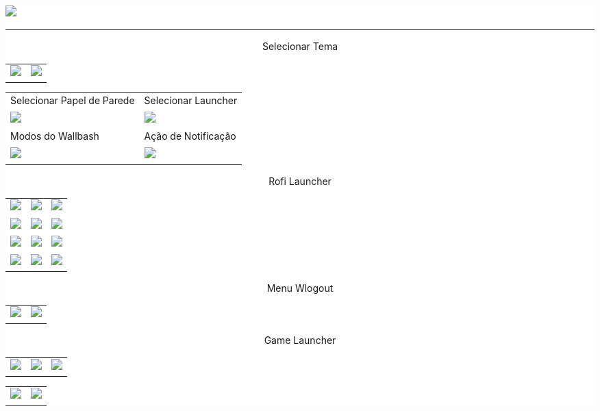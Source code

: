 <a id="estilos"></a>
<img src="https://readme-typing-svg.herokuapp.com?font=Lexend+Giga&size=25&pause=1000&color=CCA9DD&vCenter=true&width=435&height=25&lines=ESTILOS" width="450"/>

---

<div align="center"><table><tr>Selecionar Tema</tr><tr><td>
<img src="https://raw.githubusercontent.com/prasanthrangan/hyprdots/main/Source/assets/theme_select_1.png"/></td><td>
<img src="https://raw.githubusercontent.com/prasanthrangan/hyprdots/main/Source/assets/theme_select_2.png"/></td></tr></table></div>

<div align="center"><table><tr><td>Selecionar Papel de Parede</td><td>Selecionar Launcher</td></tr><tr><td>
<img src="https://raw.githubusercontent.com/prasanthrangan/hyprdots/main/Source/assets/walls_select.png"/></td><td>
<img src="https://raw.githubusercontent.com/prasanthrangan/hyprdots/main/Source/assets/rofi_style_sel.png"/></td></tr>
<tr><td>Modos do Wallbash</td><td>Ação de Notificação</td></tr><tr><td>
<img src="https://raw.githubusercontent.com/prasanthrangan/hyprdots/main/Source/assets/wb_mode_sel.png"/></td><td>
<img src="https://raw.githubusercontent.com/prasanthrangan/hyprdots/main/Source/assets/notif_action_sel.png"/></td></tr>
</table></div>

<div align="center"><table><tr>Rofi Launcher</tr><tr><td>
<img src="https://raw.githubusercontent.com/prasanthrangan/hyprdots/main/Source/assets/rofi_style_1.png"/></td><td>
<img src="https://raw.githubusercontent.com/prasanthrangan/hyprdots/main/Source/assets/rofi_style_2.png"/></td><td>
<img src="https://raw.githubusercontent.com/prasanthrangan/hyprdots/main/Source/assets/rofi_style_3.png"/></td></tr><tr><td>
<img src="https://raw.githubusercontent.com/prasanthrangan/hyprdots/main/Source/assets/rofi_style_4.png"/></td><td>
<img src="https://raw.githubusercontent.com/prasanthrangan/hyprdots/main/Source/assets/rofi_style_5.png"/></td><td>
<img src="https://raw.githubusercontent.com/prasanthrangan/hyprdots/main/Source/assets/rofi_style_6.png"/></td></tr><tr><td>
<img src="https://raw.githubusercontent.com/prasanthrangan/hyprdots/main/Source/assets/rofi_style_7.png"/></td><td>
<img src="https://raw.githubusercontent.com/prasanthrangan/hyprdots/main/Source/assets/rofi_style_8.png"/></td><td>
<img src="https://raw.githubusercontent.com/prasanthrangan/hyprdots/main/Source/assets/rofi_style_9.png"/></td></tr><tr><td>
<img src="https://raw.githubusercontent.com/prasanthrangan/hyprdots/main/Source/assets/rofi_style_10.png"/></td><td>
<img src="https://raw.githubusercontent.com/prasanthrangan/hyprdots/main/Source/assets/rofi_style_11.png"/></td><td>
<img src="https://raw.githubusercontent.com/prasanthrangan/hyprdots/main/Source/assets/rofi_style_12.png"/></td></tr>
</table></div>

<div align="center"><table><tr>Menu Wlogout</tr><tr><td>
<img src="https://raw.githubusercontent.com/prasanthrangan/hyprdots/main/Source/assets/wlog_style_1.png"/></td><td>
<img src="https://raw.githubusercontent.com/prasanthrangan/hyprdots/main/Source/assets/wlog_style_2.png"/></td></tr></table></div>

<div align="center"><table><tr>Game Launcher</tr><tr><td>
<img src="https://raw.githubusercontent.com/prasanthrangan/hyprdots/main/Source/assets/game_launch_1.png"/></td><td>
<img src="https://raw.githubusercontent.com/prasanthrangan/hyprdots/main/Source/assets/game_launch_2.png"/></td><td>
<img src="https://raw.githubusercontent.com/prasanthrangan/hyprdots/main/Source/assets/game_launch_3.png"/></td></tr></table></div>
<div align="center"><table><tr><td>
<img src="https://raw.githubusercontent.com/prasanthrangan/hyprdots/main/Source/assets/game_launch_4.png"/></td><td>
<img src="https://raw.githubusercontent.com/prasanthrangan/hyprdots/main/Source/assets/game_launch_5.png"/></td></tr></table></div>
